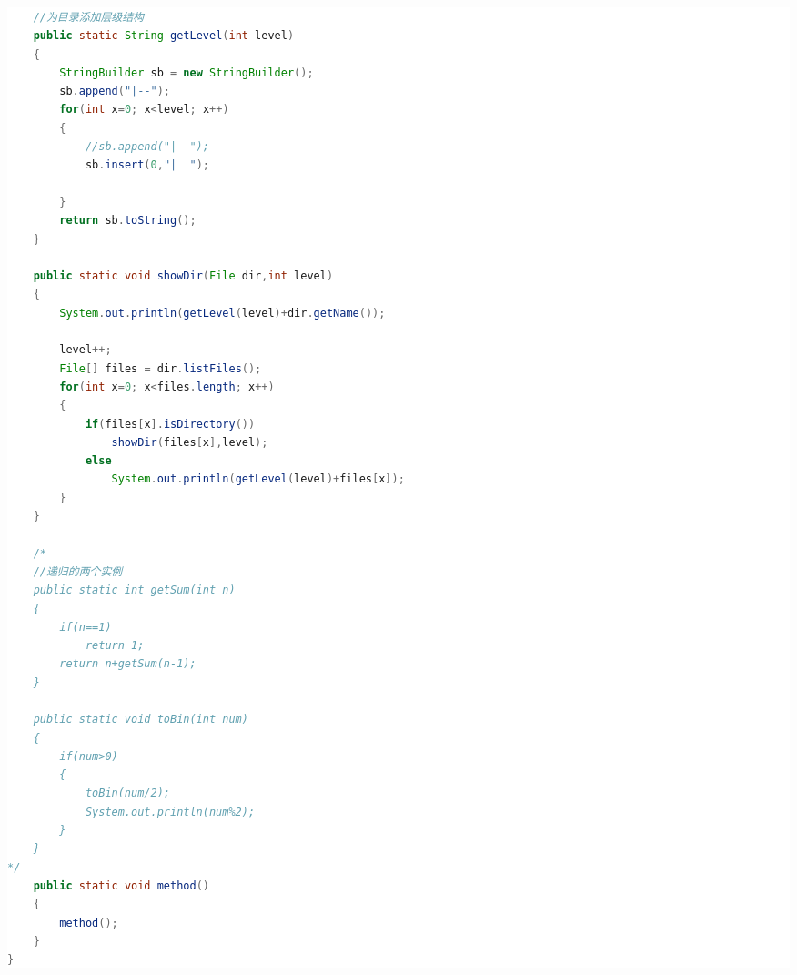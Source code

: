 ~~~java
    //为目录添加层级结构
	public static String getLevel(int level)
	{
		StringBuilder sb = new StringBuilder();
		sb.append("|--");
		for(int x=0; x<level; x++)
		{
			//sb.append("|--");
			sb.insert(0,"|  ");

		}
		return sb.toString();
	}
    
	public static void showDir(File dir,int level)
	{		
		System.out.println(getLevel(level)+dir.getName());

		level++;
		File[] files = dir.listFiles();
		for(int x=0; x<files.length; x++)
		{
			if(files[x].isDirectory())
				showDir(files[x],level);
			else
				System.out.println(getLevel(level)+files[x]);
		}
	}

    /*
    //递归的两个实例
	public static int getSum(int n)
	{
		if(n==1)
			return 1;
		return n+getSum(n-1);
	}

	public static void toBin(int num)
	{
		if(num>0)
		{
			toBin(num/2);
			System.out.println(num%2);
		}
	}
*/
	public static void method()
	{
		method();
	}
}
~~~
